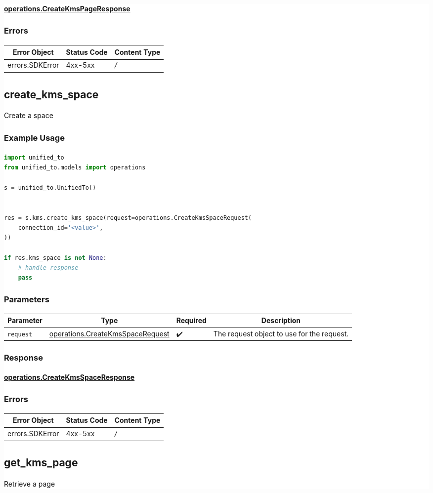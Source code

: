 **[operations.CreateKmsPageResponse](../../models/operations/createkmspageresponse.md)**
### Errors

| Error Object    | Status Code     | Content Type    |
| --------------- | --------------- | --------------- |
| errors.SDKError | 4xx-5xx         | */*             |

## create_kms_space

Create a space

### Example Usage

```python
import unified_to
from unified_to.models import operations

s = unified_to.UnifiedTo()


res = s.kms.create_kms_space(request=operations.CreateKmsSpaceRequest(
    connection_id='<value>',
))

if res.kms_space is not None:
    # handle response
    pass

```

### Parameters

| Parameter                                                                            | Type                                                                                 | Required                                                                             | Description                                                                          |
| ------------------------------------------------------------------------------------ | ------------------------------------------------------------------------------------ | ------------------------------------------------------------------------------------ | ------------------------------------------------------------------------------------ |
| `request`                                                                            | [operations.CreateKmsSpaceRequest](../../models/operations/createkmsspacerequest.md) | :heavy_check_mark:                                                                   | The request object to use for the request.                                           |


### Response

**[operations.CreateKmsSpaceResponse](../../models/operations/createkmsspaceresponse.md)**
### Errors

| Error Object    | Status Code     | Content Type    |
| --------------- | --------------- | --------------- |
| errors.SDKError | 4xx-5xx         | */*             |

## get_kms_page

Retrieve a page
